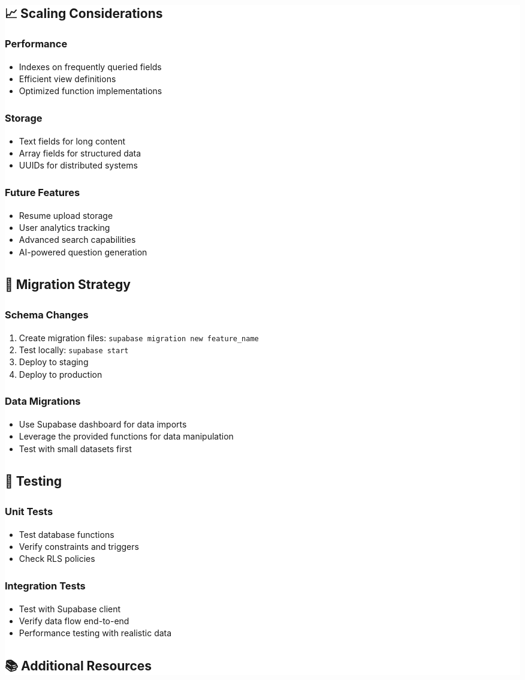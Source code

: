 ## 📈 **Scaling Considerations**

### **Performance**

-   Indexes on frequently queried fields
-   Efficient view definitions
-   Optimized function implementations

### **Storage**

-   Text fields for long content
-   Array fields for structured data
-   UUIDs for distributed systems

### **Future Features**

-   Resume upload storage
-   User analytics tracking
-   Advanced search capabilities
-   AI-powered question generation

## 🔄 **Migration Strategy**

### **Schema Changes**

1. Create migration files: `supabase migration new feature_name`
2. Test locally: `supabase start`
3. Deploy to staging
4. Deploy to production

### **Data Migrations**

-   Use Supabase dashboard for data imports
-   Leverage the provided functions for data manipulation
-   Test with small datasets first

## 🧪 **Testing**

### **Unit Tests**

-   Test database functions
-   Verify constraints and triggers
-   Check RLS policies

### **Integration Tests**

-   Test with Supabase client
-   Verify data flow end-to-end
-   Performance testing with realistic data

## 📚 **Additional Resources**
